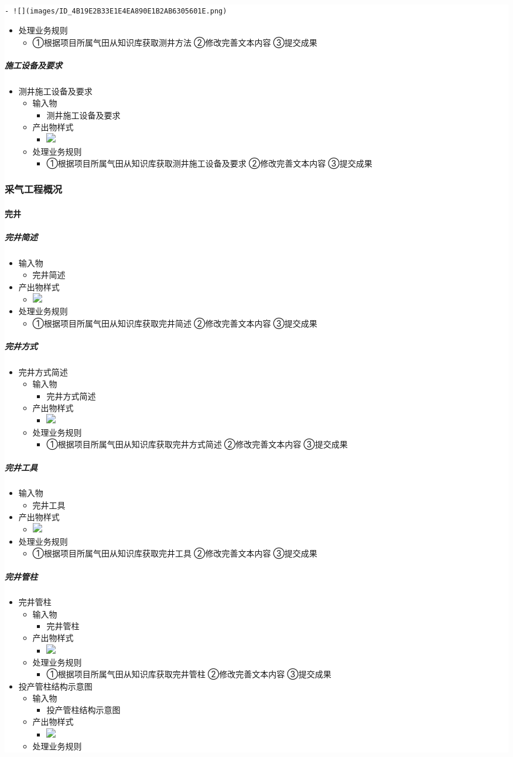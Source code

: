     - ![](images/ID_4B19E2B33E1E4EA890E1B2AB6305601E.png)
  - 处理业务规则
    - ①根据项目所属气田从知识库获取测井方法
②修改完善文本内容
③提交成果
##### 施工设备及要求
- 测井施工设备及要求
  - 输入物
    - 测井施工设备及要求
  - 产出物样式
    - ![](images/ID_6D4A49587C00401D9267A9EA13000ED4.png)
  - 处理业务规则
    - ①根据项目所属气田从知识库获取测井施工设备及要求
②修改完善文本内容
③提交成果
### 采气工程概况
#### 完井
##### 完井简述
  - 输入物
    - 完井简述
  - 产出物样式
    - ![](images/ID_73C091E519B04E39987BEC09D843D0A0.png)
  - 处理业务规则
    - ①根据项目所属气田从知识库获取完井简述
②修改完善文本内容
③提交成果
##### 完井方式
- 完井方式简述
  - 输入物
    - 完井方式简述
  - 产出物样式
    - ![](images/ID_F2E37CF70055486381DAA4A53B2E5F01.png)
  - 处理业务规则
    - ①根据项目所属气田从知识库获取完井方式简述
②修改完善文本内容
③提交成果
##### 完井工具
  - 输入物
    - 完井工具
  - 产出物样式
    - ![](images/ID_4A0B6845EFFA4AF096B0A281CF6CE1D4.png)
  - 处理业务规则
    - ①根据项目所属气田从知识库获取完井工具
②修改完善文本内容
③提交成果
##### 完井管柱
- 完井管柱
  - 输入物
    - 完井管柱
  - 产出物样式
    - ![](images/ID_7AB17434544D45D1A83B54B17892A14C.png)
  - 处理业务规则
    - ①根据项目所属气田从知识库获取完井管柱
②修改完善文本内容
③提交成果
- 投产管柱结构示意图
  - 输入物
    - 投产管柱结构示意图
  - 产出物样式
    - ![](images/ID_292B62421BF246A49D1F015FB44B6D1E.png)
  - 处理业务规则